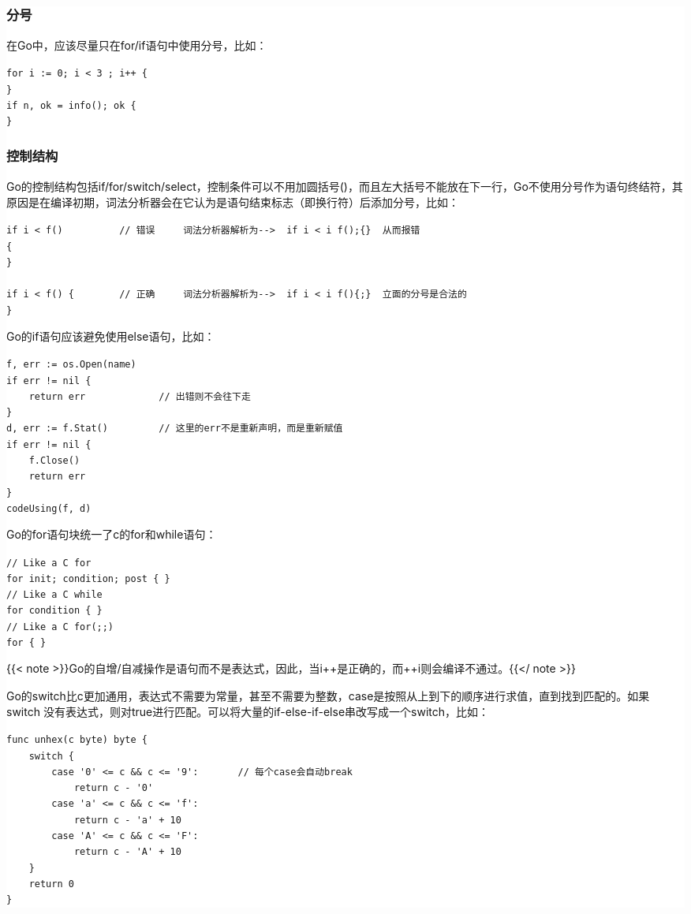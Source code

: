 ### 分号

在Go中，应该尽量只在for/if语句中使用分号，比如：

```
for i := 0; i < 3 ; i++ {
}
if n, ok = info(); ok {
}
```

### 控制结构

Go的控制结构包括if/for/switch/select，控制条件可以不用加圆括号()，而且左大括号不能放在下一行，Go不使用分号作为语句终结符，其原因是在编译初期，词法分析器会在它认为是语句结束标志（即换行符）后添加分号，比如：

```
if i < f()          // 错误     词法分析器解析为-->  if i < i f();{}  从而报错
{
}

if i < f() {        // 正确     词法分析器解析为-->  if i < i f(){;}  立面的分号是合法的
}
```

Go的if语句应该避免使用else语句，比如：

```
f, err := os.Open(name)
if err != nil {
    return err             // 出错则不会往下走
}
d, err := f.Stat()         // 这里的err不是重新声明，而是重新赋值
if err != nil {
    f.Close()
    return err
}
codeUsing(f, d)
```

Go的for语句块统一了c的for和while语句：

```
// Like a C for
for init; condition; post { }
// Like a C while
for condition { }
// Like a C for(;;)
for { }
```

{{< note >}}Go的自增/自减操作是语句而不是表达式，因此，当i++是正确的，而++i则会编译不通过。{{</ note >}}

Go的switch比c更加通用，表达式不需要为常量，甚至不需要为整数，case是按照从上到下的顺序进行求值，直到找到匹配的。如果 switch 没有表达式，则对true进行匹配。可以将大量的if-else-if-else串改写成一个switch，比如：

```
func unhex(c byte) byte {
    switch {
        case '0' <= c && c <= '9':       // 每个case会自动break
            return c - '0'
        case 'a' <= c && c <= 'f':
            return c - 'a' + 10
        case 'A' <= c && c <= 'F':
            return c - 'A' + 10
    }
    return 0
}
```
